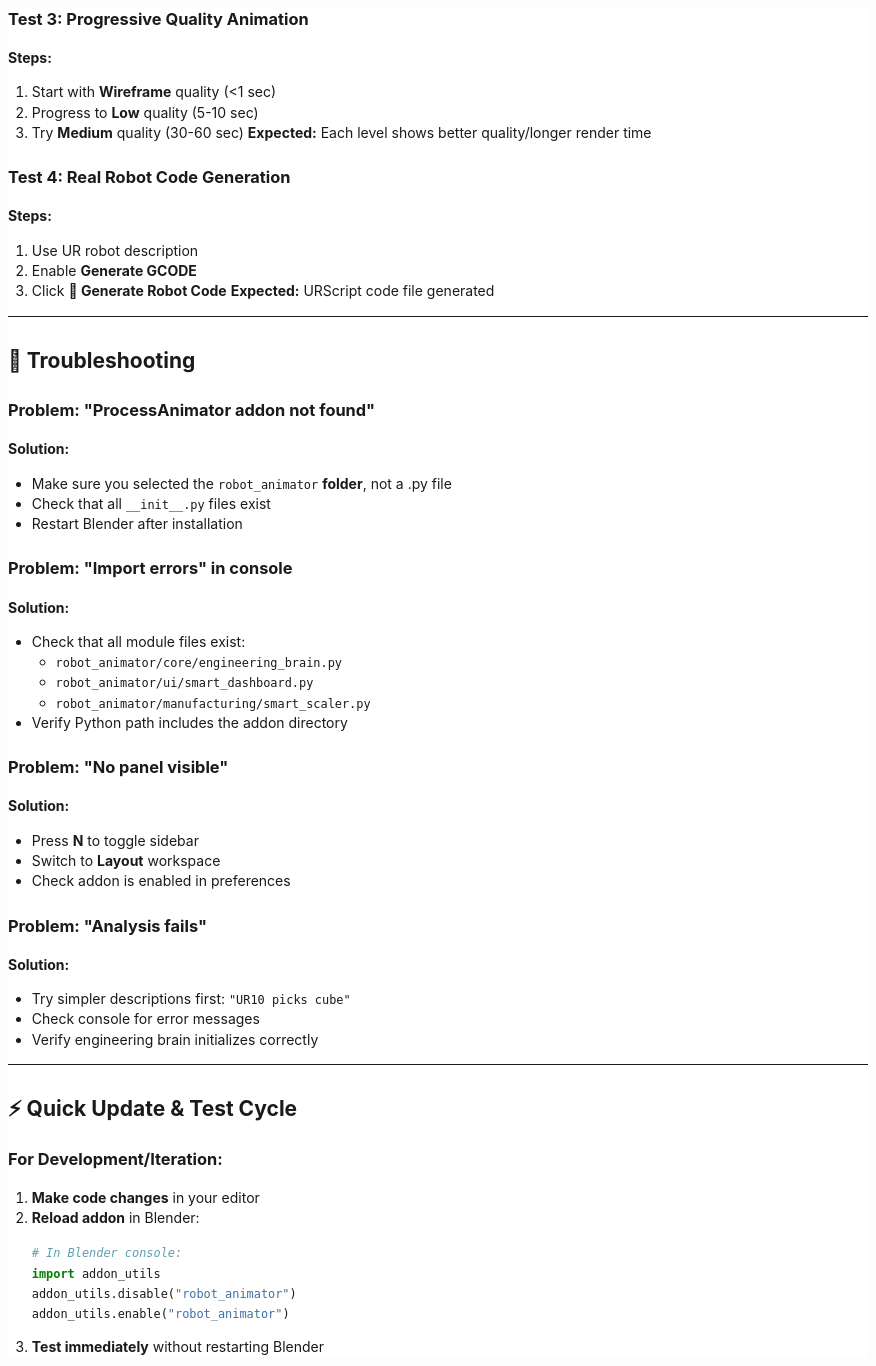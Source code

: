 ### Test 3: Progressive Quality Animation
**Steps:**
1. Start with **Wireframe** quality (<1 sec)
2. Progress to **Low** quality (5-10 sec)
3. Try **Medium** quality (30-60 sec)
**Expected:** Each level shows better quality/longer render time

### Test 4: Real Robot Code Generation
**Steps:**
1. Use UR robot description
2. Enable **Generate GCODE**
3. Click **🔄 Generate Robot Code**
**Expected:** URScript code file generated

---

## 🐛 Troubleshooting

### Problem: "ProcessAnimator addon not found"
**Solution:** 
- Make sure you selected the `robot_animator` **folder**, not a .py file
- Check that all `__init__.py` files exist
- Restart Blender after installation

### Problem: "Import errors" in console
**Solution:**
- Check that all module files exist:
  - `robot_animator/core/engineering_brain.py`
  - `robot_animator/ui/smart_dashboard.py` 
  - `robot_animator/manufacturing/smart_scaler.py`
- Verify Python path includes the addon directory

### Problem: "No panel visible"
**Solution:**
- Press **N** to toggle sidebar
- Switch to **Layout** workspace
- Check addon is enabled in preferences

### Problem: "Analysis fails"
**Solution:**
- Try simpler descriptions first: `"UR10 picks cube"`
- Check console for error messages
- Verify engineering brain initializes correctly

---

## ⚡ Quick Update & Test Cycle

### For Development/Iteration:
1. **Make code changes** in your editor
2. **Reload addon** in Blender:
   ```python
   # In Blender console:
   import addon_utils
   addon_utils.disable("robot_animator")
   addon_utils.enable("robot_animator")
   ```
3. **Test immediately** without restarting Blender
